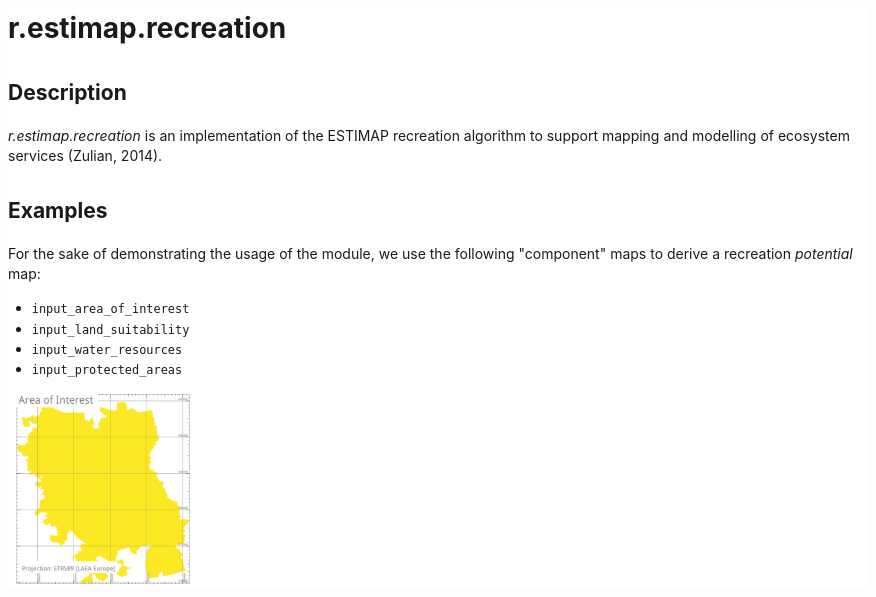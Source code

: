 # r.estimap.recreation

## Description

*r.estimap.recreation*
is an implementation of the ESTIMAP recreation algorithm
to support mapping and modelling of ecosystem services
(Zulian, 2014).

## Examples

For the sake of demonstrating
the usage of the module,
we use the following "component" maps
to derive a recreation *potential* map:

* `input_area_of_interest`
* `input_land_suitability`
* `input_water_resources`
* `input_protected_areas`

<div>
<p float="center">
    <img alt="Area of interest" src="images/r_estimap_recreation_area_of_interest.png" width="190" />